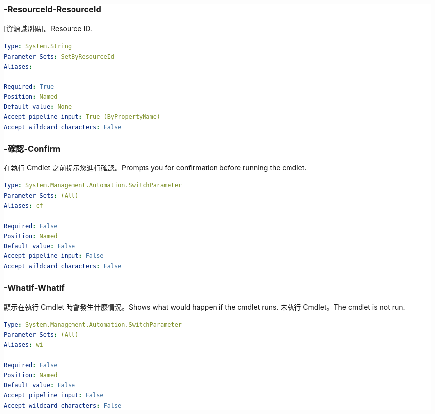 ### <span data-ttu-id="46887-134">-ResourceId</span><span class="sxs-lookup"><span data-stu-id="46887-134">-ResourceId</span></span>
<span data-ttu-id="46887-135">[資源識別碼]。</span><span class="sxs-lookup"><span data-stu-id="46887-135">Resource ID.</span></span>

```yaml
Type: System.String
Parameter Sets: SetByResourceId
Aliases:

Required: True
Position: Named
Default value: None
Accept pipeline input: True (ByPropertyName)
Accept wildcard characters: False
```

### <span data-ttu-id="46887-136">-確認</span><span class="sxs-lookup"><span data-stu-id="46887-136">-Confirm</span></span>
<span data-ttu-id="46887-137">在執行 Cmdlet 之前提示您進行確認。</span><span class="sxs-lookup"><span data-stu-id="46887-137">Prompts you for confirmation before running the cmdlet.</span></span>

```yaml
Type: System.Management.Automation.SwitchParameter
Parameter Sets: (All)
Aliases: cf

Required: False
Position: Named
Default value: False
Accept pipeline input: False
Accept wildcard characters: False
```

### <span data-ttu-id="46887-138">-WhatIf</span><span class="sxs-lookup"><span data-stu-id="46887-138">-WhatIf</span></span>
<span data-ttu-id="46887-139">顯示在執行 Cmdlet 時會發生什麼情況。</span><span class="sxs-lookup"><span data-stu-id="46887-139">Shows what would happen if the cmdlet runs.</span></span>
<span data-ttu-id="46887-140">未執行 Cmdlet。</span><span class="sxs-lookup"><span data-stu-id="46887-140">The cmdlet is not run.</span></span>

```yaml
Type: System.Management.Automation.SwitchParameter
Parameter Sets: (All)
Aliases: wi

Required: False
Position: Named
Default value: False
Accept pipeline input: False
Accept wildcard characters: False
```
